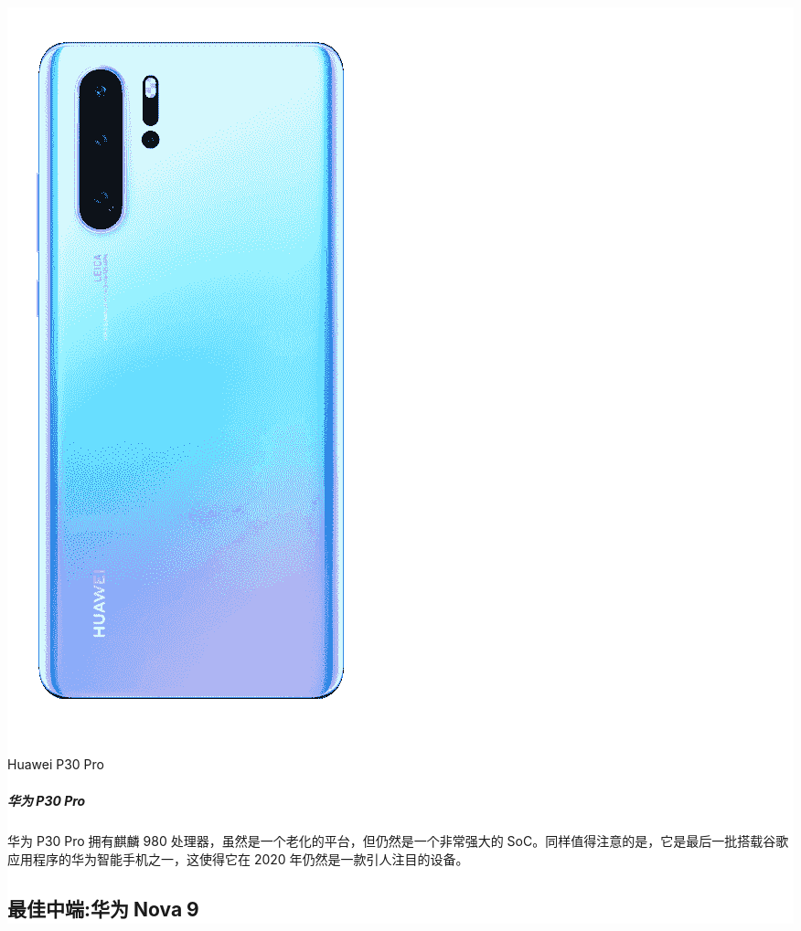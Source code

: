  <picture>![The Huawei P30 Pro has a Kirin 980 processor that, while an aging platform, is still a very capable SoC. It's also noteworthy for being one of the last Huawei smartphones to launch with Google apps, making it a compelling device even well into 2020.](img/32e2ac476e7b1056bf9ca671e207e3fe.png)</picture> 

Huawei P30 Pro

##### 华为 P30 Pro

华为 P30 Pro 拥有麒麟 980 处理器，虽然是一个老化的平台，但仍然是一个非常强大的 SoC。同样值得注意的是，它是最后一批搭载谷歌应用程序的华为智能手机之一，这使得它在 2020 年仍然是一款引人注目的设备。

## 最佳中端:华为 Nova 9
